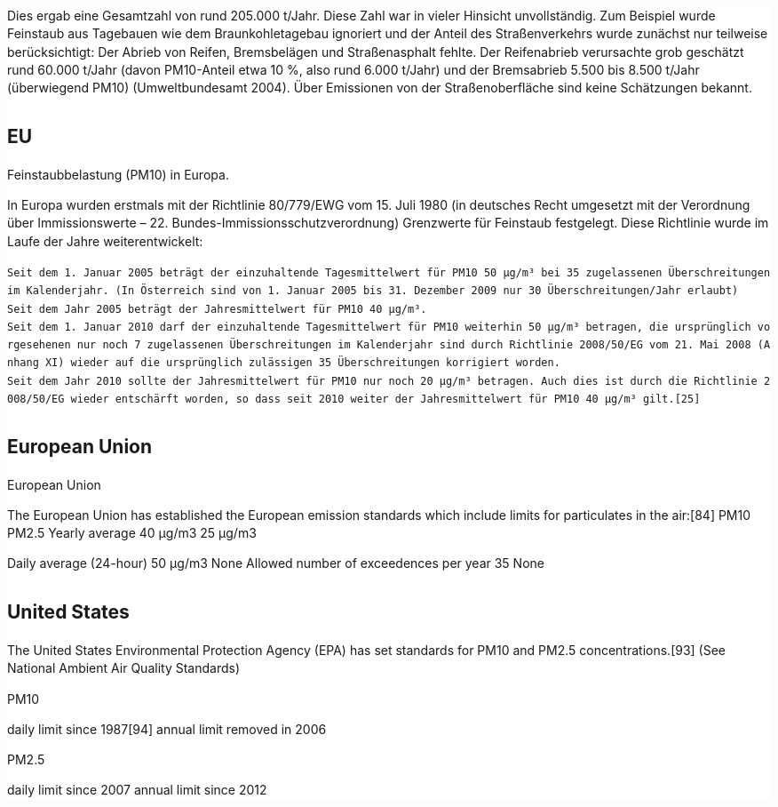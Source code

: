 Dies ergab eine Gesamtzahl von rund 205.000 t/Jahr. Diese Zahl war in vieler Hinsicht unvollständig. Zum Beispiel wurde Feinstaub aus Tagebauen wie dem Braunkohletagebau ignoriert und der Anteil des Straßenverkehrs wurde zunächst nur teilweise berücksichtigt: Der Abrieb von Reifen, Bremsbelägen und Straßenasphalt fehlte. Der Reifenabrieb verursachte grob geschätzt rund 60.000 t/Jahr (davon PM10-Anteil etwa 10 %, also rund 6.000 t/Jahr) und der Bremsabrieb 5.500 bis 8.500 t/Jahr (überwiegend PM10) (Umweltbundesamt 2004). Über Emissionen von der Straßenoberfläche sind keine Schätzungen bekannt.

## EU

Feinstaubbelastung (PM10) in Europa.

In Europa wurden erstmals mit der Richtlinie 80/779/EWG vom 15. Juli 1980 (in deutsches Recht umgesetzt mit der Verordnung über Immissionswerte – 22. Bundes-Immissionsschutzverordnung) Grenzwerte für Feinstaub festgelegt. Diese Richtlinie wurde im Laufe der Jahre weiterentwickelt:

    Seit dem 1. Januar 2005 beträgt der einzuhaltende Tagesmittelwert für PM10 50 µg/m³ bei 35 zugelassenen Überschreitungen im Kalenderjahr. (In Österreich sind von 1. Januar 2005 bis 31. Dezember 2009 nur 30 Überschreitungen/Jahr erlaubt)
    Seit dem Jahr 2005 beträgt der Jahresmittelwert für PM10 40 µg/m³.
    Seit dem 1. Januar 2010 darf der einzuhaltende Tagesmittelwert für PM10 weiterhin 50 µg/m³ betragen, die ursprünglich vorgesehenen nur noch 7 zugelassenen Überschreitungen im Kalenderjahr sind durch Richtlinie 2008/50/EG vom 21. Mai 2008 (Anhang XI) wieder auf die ursprünglich zulässigen 35 Überschreitungen korrigiert worden.
    Seit dem Jahr 2010 sollte der Jahresmittelwert für PM10 nur noch 20 µg/m³ betragen. Auch dies ist durch die Richtlinie 2008/50/EG wieder entschärft worden, so dass seit 2010 weiter der Jahresmittelwert für PM10 40 µg/m³ gilt.[25]


## European Union
European Union


The European Union has established the European emission standards which include limits for particulates in the air:[84]
                PM10        PM2.5
Yearly average 	40 µg/m3 	25 µg/m3

Daily average (24-hour)   50 µg/m3    None
Allowed number of exceedences per year  35  None 


## United States
The United States Environmental Protection Agency (EPA) has set standards for PM10 and PM2.5 concentrations.[93] (See National Ambient Air Quality Standards) 

PM10

daily limit since 1987[94]
annual limit removed in 2006

PM2.5

daily limit since 2007
annual limit since 2012


[1]: https://en.wikipedia.org/wiki/Particulates
[2]: https://www.epa.gov/pm-pollution
[3]: https://www.greenfacts.org/en/particulate-matter-pm/level-2/01-presentation.htm
[ub-at-pm25]: http://www.umweltbundesamt.at/pm25/
[ub-at-pm10]: http://www.umweltbundesamt.at/umweltsituation/luft/luftschadstoffe/staub/pm10/
[ub-de-fs]: https://www.umweltbundesamt.de/daten/luft/feinstaub-belastung#textpart-1
[ub-de-al]: https://www.umweltbundesamt.de/daten/luftbelastung/aktuelle-luftdaten#/start?s=q64FAA==&_k=2rax3w
[sds-011-spec]: https://www.watterott.com/media/files_public/edcqnbebxe/SDS011.pdf